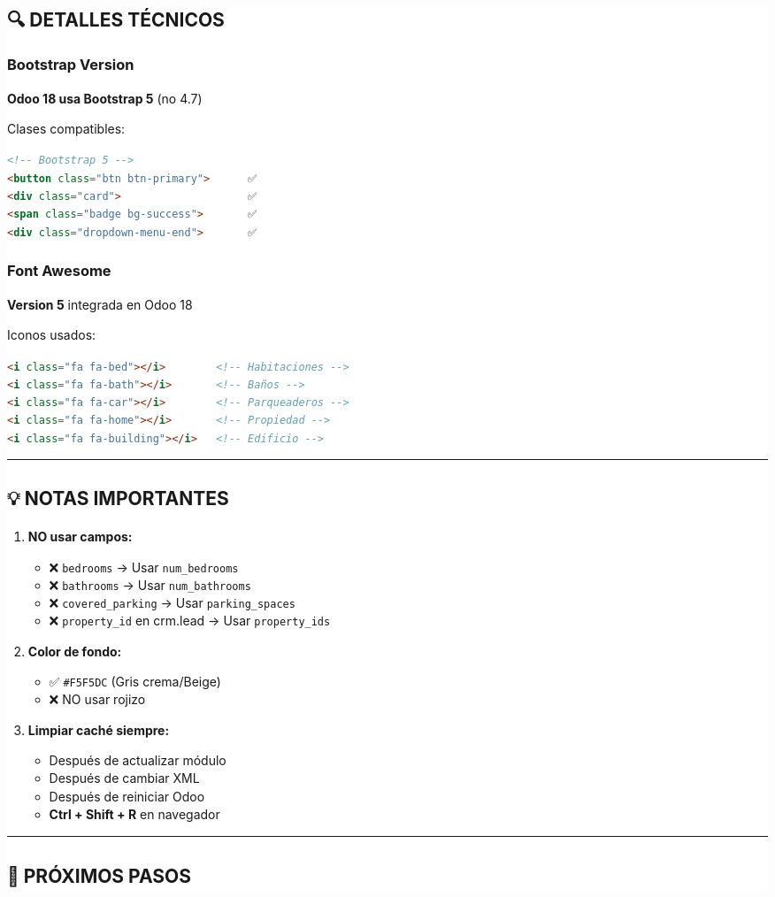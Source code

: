 
## 🔍 DETALLES TÉCNICOS

### Bootstrap Version

**Odoo 18 usa Bootstrap 5** (no 4.7)

Clases compatibles:
```html
<!-- Bootstrap 5 -->
<button class="btn btn-primary">      ✅
<div class="card">                    ✅
<span class="badge bg-success">       ✅
<div class="dropdown-menu-end">       ✅
```

### Font Awesome

**Version 5** integrada en Odoo 18

Iconos usados:
```html
<i class="fa fa-bed"></i>        <!-- Habitaciones -->
<i class="fa fa-bath"></i>       <!-- Baños -->
<i class="fa fa-car"></i>        <!-- Parqueaderos -->
<i class="fa fa-home"></i>       <!-- Propiedad -->
<i class="fa fa-building"></i>   <!-- Edificio -->
```

---

## 💡 NOTAS IMPORTANTES

1. **NO usar campos:**
   - ❌ `bedrooms` → Usar `num_bedrooms`
   - ❌ `bathrooms` → Usar `num_bathrooms`
   - ❌ `covered_parking` → Usar `parking_spaces`
   - ❌ `property_id` en crm.lead → Usar `property_ids`

2. **Color de fondo:**
   - ✅ `#F5F5DC` (Gris crema/Beige)
   - ❌ NO usar rojizo

3. **Limpiar caché siempre:**
   - Después de actualizar módulo
   - Después de cambiar XML
   - Después de reiniciar Odoo
   - **Ctrl + Shift + R** en navegador

---

## 🎯 PRÓXIMOS PASOS
